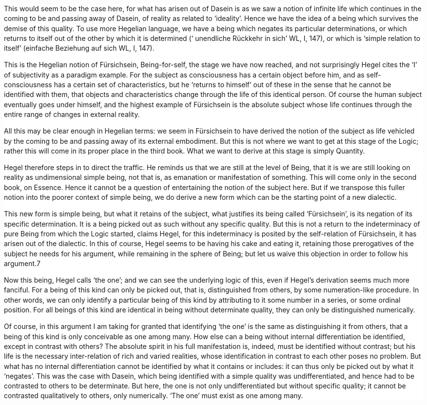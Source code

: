 This would seem to be the case here, for what has arisen out of Dasein is as we saw a notion of infinite life which continues in the coming to be and passing away of Dasein, of reality as related to ‘ideality’. Hence we have the idea of a being which survives the demise of this quality. To use more Hegelian language, we have a being which negates its particular determinations, or which returns to itself out of the other by which it is determined (‘ unendliche Rückkehr in sich’ WL, I, 147), or which is ‘simple relation to itself’ (einfache Beziehung auf sich WL, I, 147).

This is the Hegelian notion of Fürsichsein, Being-for-self, the stage we have now reached, and not surprisingly Hegel cites the ‘I’ of subjectivity as a paradigm example. For the subject as consciousness has a certain object before him, and as self-consciousness has a certain set of characteristics, but he ‘returns to himself’ out of these in the sense that he cannot be identified with them, that objects and characteristics change through the life of this identical person. Of course the human subject eventually goes under himself, and the highest example of Fürsichsein is the absolute subject whose life continues through the entire range of changes in external reality.

All this may be clear enough in Hegelian terms: we seem in Fürsichsein to have derived the notion of the subject as life vehicled by the coming to be and passing away of its external embodiment. But this is not where we want to get at this stage of the Logic; rather this will come in its proper place in the third book. What we want to derive at this stage is simply Quantity.

Hegel therefore steps in to direct the traffic. He reminds us that we are still at the level of Being, that it is we are still looking on reality as undimensional simple being, not that is, as emanation or manifestation of something. This will come only in the second book, on Essence. Hence it cannot be a question of entertaining the notion of the subject here. But if we transpose this fuller notion into the poorer context of simple being, we do derive a new form which can be the starting point of a new dialectic.

This new form is simple being, but what it retains of the subject, what justifies its being called ‘Fürsichsein’, is its negation of its specific determination. It is a being picked out as such without any specific quality. But this is not a return to the indeterminacy of pure Being from which the Logic started, claims Hegel, for this indeterminacy is posited by the self-relation of Fürsichsein, it has arisen out of the dialectic. In this of course, Hegel seems to be having his cake and eating it, retaining those prerogatives of the subject he needs for his argument, while remaining in the sphere of Being; but let us waive this objection in order to follow his argument.7

Now this being, Hegel calls ‘the one’; and we can see the underlying logic of this, even if Hegel’s derivation seems much more fanciful. For a being of this kind can only be picked out, that is, distinguished from others, by some numeration-like procedure. In other words, we can only identify a particular being of this kind by attributing to it some number in a series, or some ordinal position. For all beings of this kind are identical in being without determinate quality, they can only be distinguished numerically.

Of course, in this argument I am taking for granted that identifying ‘the one’ is the same as distinguishing it from others, that a being of this kind is only conceivable as one among many. How else can a being without internal differentiation be identified, except in contrast with others? The absolute spirit in his full manifestation is, indeed, must be identified without contrast; but his life is the necessary inter-relation of rich and varied realities, whose identification in contrast to each other poses no problem. But what has no internal differentiation cannot be identified by what it contains or includes: it can thus only be picked out by what it ‘negates’. This was the case with Dasein, which being identified with a simple quality was undifferentiated, and hence had to be contrasted to others to be determinate. But here, the one is not only undifferentiated but without specific quality; it cannot be contrasted qualitatively to others, only numerically. ‘The one’ must exist as one among many.
